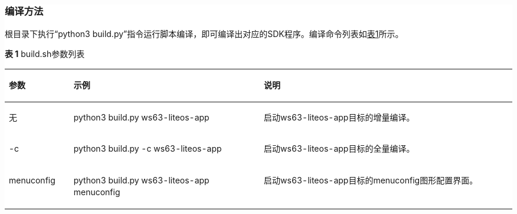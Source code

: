 

### 编译方法<a name="ZH-CN_TOPIC_0000001748093877"></a>

根目录下执行“python3 build.py”指令运行脚本编译，即可编译出对应的SDK程序。编译命令列表如[表1](#table1646491114816)所示。

**表 1**  build.sh参数列表

<a name="table1646491114816"></a>
<table><thead align="left"><tr id="row44654114810"><th class="cellrowborder" valign="top" width="12.76%" id="mcps1.2.4.1.1"><p id="p194651412487"><a name="p194651412487"></a><a name="p194651412487"></a>参数</p>
</th>
<th class="cellrowborder" valign="top" width="37.480000000000004%" id="mcps1.2.4.1.2"><p id="p6461872507"><a name="p6461872507"></a><a name="p6461872507"></a>示例</p>
</th>
<th class="cellrowborder" valign="top" width="49.76%" id="mcps1.2.4.1.3"><p id="p1246515144820"><a name="p1246515144820"></a><a name="p1246515144820"></a>说明</p>
</th>
</tr>
</thead>
<tbody><tr id="row746513144812"><td class="cellrowborder" valign="top" width="12.76%" headers="mcps1.2.4.1.1 "><p id="p2465219482"><a name="p2465219482"></a><a name="p2465219482"></a>无</p>
</td>
<td class="cellrowborder" valign="top" width="37.480000000000004%" headers="mcps1.2.4.1.2 "><p id="p1215022142715"><a name="p1215022142715"></a><a name="p1215022142715"></a>python3 build.py ws63-liteos-app</p>
</td>
<td class="cellrowborder" valign="top" width="49.76%" headers="mcps1.2.4.1.3 "><p id="p144651117489"><a name="p144651117489"></a><a name="p144651117489"></a>启动ws63-liteos-app目标的增量编译。</p>
</td>
</tr>
<tr id="row04651218489"><td class="cellrowborder" valign="top" width="12.76%" headers="mcps1.2.4.1.1 "><p id="p24654119480"><a name="p24654119480"></a><a name="p24654119480"></a>-c</p>
</td>
<td class="cellrowborder" valign="top" width="37.480000000000004%" headers="mcps1.2.4.1.2 "><p id="p16463717500"><a name="p16463717500"></a><a name="p16463717500"></a>python3 build.py -c ws63-liteos-app</p>
</td>
<td class="cellrowborder" valign="top" width="49.76%" headers="mcps1.2.4.1.3 "><p id="p1046516134810"><a name="p1046516134810"></a><a name="p1046516134810"></a>启动ws63-liteos-app目标的全量编译。</p>
</td>
</tr>
<tr id="row11696675533"><td class="cellrowborder" valign="top" width="12.76%" headers="mcps1.2.4.1.1 "><p id="p206971172535"><a name="p206971172535"></a><a name="p206971172535"></a>menuconfig</p>
</td>
<td class="cellrowborder" valign="top" width="37.480000000000004%" headers="mcps1.2.4.1.2 "><p id="p1669710713535"><a name="p1669710713535"></a><a name="p1669710713535"></a>python3 build.py  ws63-liteos-app menuconfig</p>
</td>
<td class="cellrowborder" valign="top" width="49.76%" headers="mcps1.2.4.1.3 "><p id="p18697274534"><a name="p18697274534"></a><a name="p18697274534"></a>启动ws63-liteos-app目标的menuconfig图形配置界面。</p>
</td>
</tr>
</tbody>
</table>
